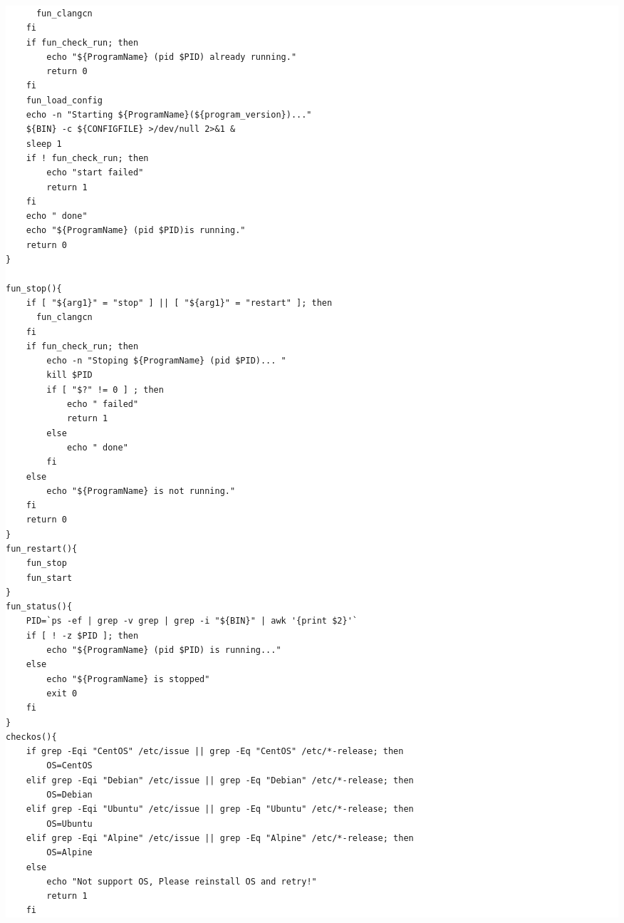 ```
      fun_clangcn
    fi
    if fun_check_run; then
        echo "${ProgramName} (pid $PID) already running."
        return 0
    fi
    fun_load_config
    echo -n "Starting ${ProgramName}(${program_version})..."
    ${BIN} -c ${CONFIGFILE} >/dev/null 2>&1 &
    sleep 1
    if ! fun_check_run; then
        echo "start failed"
        return 1
    fi
    echo " done"
    echo "${ProgramName} (pid $PID)is running."
    return 0
}

fun_stop(){
    if [ "${arg1}" = "stop" ] || [ "${arg1}" = "restart" ]; then
      fun_clangcn
    fi
    if fun_check_run; then
        echo -n "Stoping ${ProgramName} (pid $PID)... "
        kill $PID
        if [ "$?" != 0 ] ; then
            echo " failed"
            return 1
        else
            echo " done"
        fi
    else
        echo "${ProgramName} is not running."
    fi
    return 0
}
fun_restart(){
    fun_stop
    fun_start
}
fun_status(){
    PID=`ps -ef | grep -v grep | grep -i "${BIN}" | awk '{print $2}'`
    if [ ! -z $PID ]; then
        echo "${ProgramName} (pid $PID) is running..."
    else
        echo "${ProgramName} is stopped"
        exit 0
    fi
}
checkos(){
    if grep -Eqi "CentOS" /etc/issue || grep -Eq "CentOS" /etc/*-release; then
        OS=CentOS
    elif grep -Eqi "Debian" /etc/issue || grep -Eq "Debian" /etc/*-release; then
        OS=Debian
    elif grep -Eqi "Ubuntu" /etc/issue || grep -Eq "Ubuntu" /etc/*-release; then
        OS=Ubuntu
    elif grep -Eqi "Alpine" /etc/issue || grep -Eq "Alpine" /etc/*-release; then
        OS=Alpine
    else
        echo "Not support OS, Please reinstall OS and retry!"
        return 1
    fi
```